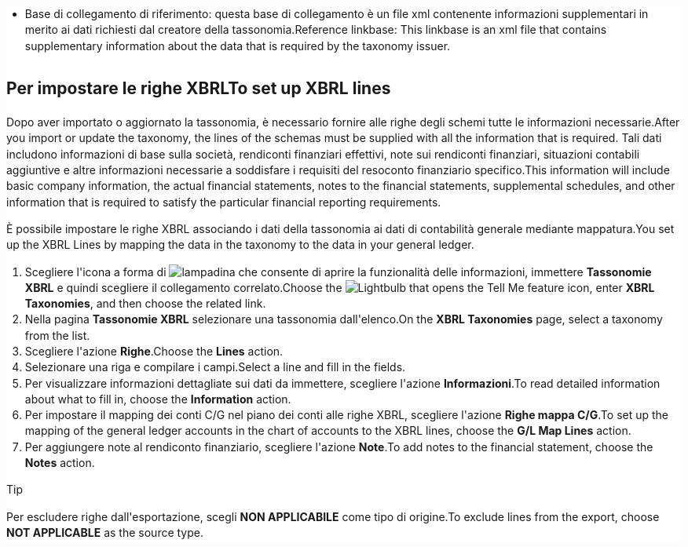 -   <span data-ttu-id="a0c7b-162">Base di collegamento di riferimento: questa base di collegamento è un file xml contenente informazioni supplementari in merito ai dati richiesti dal creatore della tassonomia.</span><span class="sxs-lookup"><span data-stu-id="a0c7b-162">Reference linkbase: This linkbase is an xml file that contains supplementary information about the data that is required by the taxonomy issuer.</span></span>

## <a name="to-set-up-xbrl-lines"></a><span data-ttu-id="a0c7b-163">Per impostare le righe XBRL</span><span class="sxs-lookup"><span data-stu-id="a0c7b-163">To set up XBRL lines</span></span>  
<span data-ttu-id="a0c7b-164">Dopo aver importato o aggiornato la tassonomia, è necessario fornire alle righe degli schemi tutte le informazioni necessarie.</span><span class="sxs-lookup"><span data-stu-id="a0c7b-164">After you import or update the taxonomy, the lines of the schemas must be supplied with all the information that is required.</span></span> <span data-ttu-id="a0c7b-165">Tali dati includono informazioni di base sulla società, rendiconti finanziari effettivi, note sui rendiconti finanziari, situazioni contabili aggiuntive e altre informazioni necessarie a soddisfare i requisiti del resoconto finanziario specifico.</span><span class="sxs-lookup"><span data-stu-id="a0c7b-165">This information will include basic company information, the actual financial statements, notes to the financial statements, supplemental schedules, and other information that is required to satisfy the particular financial reporting requirements.</span></span>  

<span data-ttu-id="a0c7b-166">È possibile impostare le righe XBRL associando i dati della tassonomia ai dati di contabilità generale mediante mappatura.</span><span class="sxs-lookup"><span data-stu-id="a0c7b-166">You set up the XBRL Lines by mapping the data in the taxonomy to the data in your general ledger.</span></span>  

1.  <span data-ttu-id="a0c7b-167">Scegliere l'icona a forma di ![lampadina che consente di aprire la funzionalità delle informazioni](media/ui-search/search_small.png "Informazioni sull'operazione che si desidera eseguire"), immettere **Tassonomie XBRL** e quindi scegliere il collegamento correlato.</span><span class="sxs-lookup"><span data-stu-id="a0c7b-167">Choose the ![Lightbulb that opens the Tell Me feature](media/ui-search/search_small.png "Tell me what you want to do") icon, enter **XBRL Taxonomies**, and then choose the related link.</span></span>  
2.  <span data-ttu-id="a0c7b-168">Nella pagina **Tassonomie XBRL** selezionare una tassonomia dall'elenco.</span><span class="sxs-lookup"><span data-stu-id="a0c7b-168">On the **XBRL Taxonomies** page, select a taxonomy from the list.</span></span>  
3.  <span data-ttu-id="a0c7b-169">Scegliere l'azione **Righe**.</span><span class="sxs-lookup"><span data-stu-id="a0c7b-169">Choose the **Lines** action.</span></span>  
4.  <span data-ttu-id="a0c7b-170">Selezionare una riga e compilare i campi.</span><span class="sxs-lookup"><span data-stu-id="a0c7b-170">Select a line and fill in the fields.</span></span>   
5.  <span data-ttu-id="a0c7b-171">Per visualizzare informazioni dettagliate sui dati da immettere, scegliere l'azione **Informazioni**.</span><span class="sxs-lookup"><span data-stu-id="a0c7b-171">To read detailed information about what to fill in, choose the **Information** action.</span></span>  
6.  <span data-ttu-id="a0c7b-172">Per impostare il mapping dei conti C/G nel piano dei conti alle righe XBRL, scegliere l'azione **Righe mappa C/G**.</span><span class="sxs-lookup"><span data-stu-id="a0c7b-172">To set up the mapping of the general ledger accounts in the chart of accounts to the XBRL lines, choose the **G/L Map Lines** action.</span></span>  
7.  <span data-ttu-id="a0c7b-173">Per aggiungere note al rendiconto finanziario, scegliere l'azione **Note**.</span><span class="sxs-lookup"><span data-stu-id="a0c7b-173">To add notes to the financial statement, choose the **Notes** action.</span></span>  

   > [!TIP]
   > <span data-ttu-id="a0c7b-174">Per escludere righe dall'esportazione, scegli **NON APPLICABILE** come tipo di origine.</span><span class="sxs-lookup"><span data-stu-id="a0c7b-174">To exclude lines from the export, choose **NOT APPLICABLE** as the source type.</span></span>
